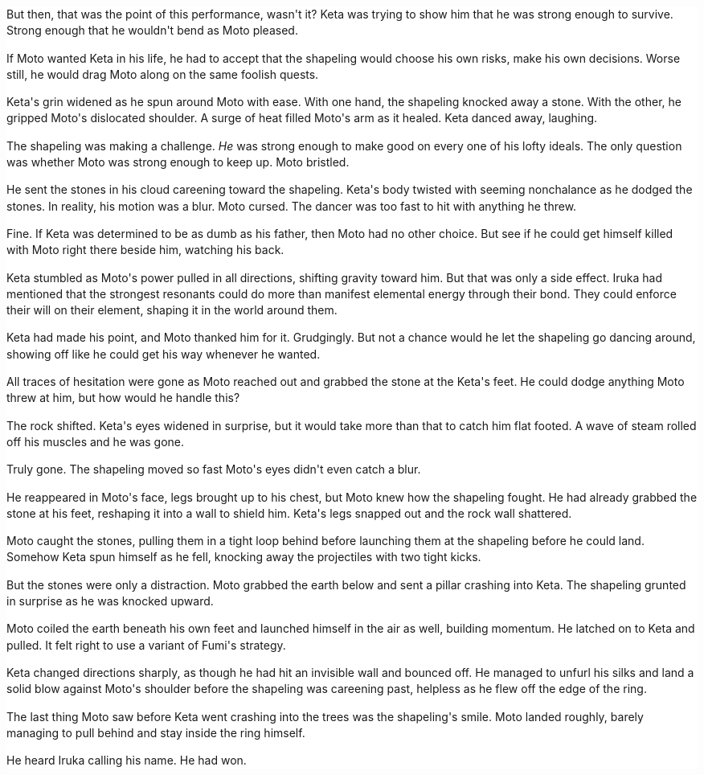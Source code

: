 But then, that was the point of this performance, wasn't it? Keta was trying to show him that he was strong enough to survive. Strong enough that he wouldn't bend as Moto pleased.

If Moto wanted Keta in his life, he had to accept that the shapeling would choose his own risks, make his own decisions. Worse still, he would drag Moto along on the same foolish quests.

Keta's grin widened as he spun around Moto with ease. With one hand, the shapeling knocked away a stone. With the other, he gripped Moto's dislocated shoulder. A surge of heat filled Moto's arm as it healed. Keta danced away, laughing.

The shapeling was making a challenge. _He_ was strong enough to make good on every one of his lofty ideals. The only question was whether Moto was strong enough to keep up. Moto bristled.

He sent the stones in his cloud careening toward the shapeling. Keta's body twisted with seeming nonchalance as he dodged the stones. In reality, his motion was a blur. Moto cursed. The dancer was too fast to hit with anything he threw.

Fine. If Keta was determined to be as dumb as his father, then Moto had no other choice. But see if he could get himself killed with Moto right there beside him, watching his back.

Keta stumbled as Moto's power pulled in all directions, shifting gravity toward him. But that was only a side effect. Iruka had mentioned that the strongest resonants could do more than manifest elemental energy through their bond. They could enforce their will on their element, shaping it in the world around them.

Keta had made his point, and Moto thanked him for it. Grudgingly. But not a chance would he let the shapeling go dancing around, showing off like he could get his way whenever he wanted.


All traces of hesitation were gone as Moto reached out and grabbed the stone at the Keta's feet. He could dodge anything Moto threw at him, but how would he handle this?

The rock shifted. Keta's eyes widened in surprise, but it would take more than that to catch him flat footed. A wave of steam rolled off his muscles and he was gone.

Truly gone. The shapeling moved so fast Moto's eyes didn't even catch a blur.

He reappeared in Moto's face, legs brought up to his chest, but Moto knew how the shapeling fought. He had already grabbed the stone at his feet, reshaping it into a wall to shield him. Keta's legs snapped out and the rock wall shattered.

Moto caught the stones, pulling them in a tight loop behind before launching them at the shapeling before he could land. Somehow Keta spun himself as he fell, knocking away the projectiles with two tight kicks.

But the stones were only a distraction. Moto grabbed the earth below and sent a pillar crashing into Keta. The shapeling grunted in surprise as he was knocked upward.

Moto coiled the earth beneath his own feet and launched himself in the air as well, building momentum. He latched on to Keta and pulled. It felt right to use a variant of Fumi's strategy.

Keta changed directions sharply, as though he had hit an invisible wall and bounced off. He managed to unfurl his silks and land a solid blow against Moto's shoulder before the shapeling was careening past, helpless as he flew off the edge of the ring.

The last thing Moto saw before Keta went crashing into the trees was the shapeling's smile. Moto landed roughly, barely managing to pull behind and stay inside the ring himself.

He heard Iruka calling his name. He had won.
